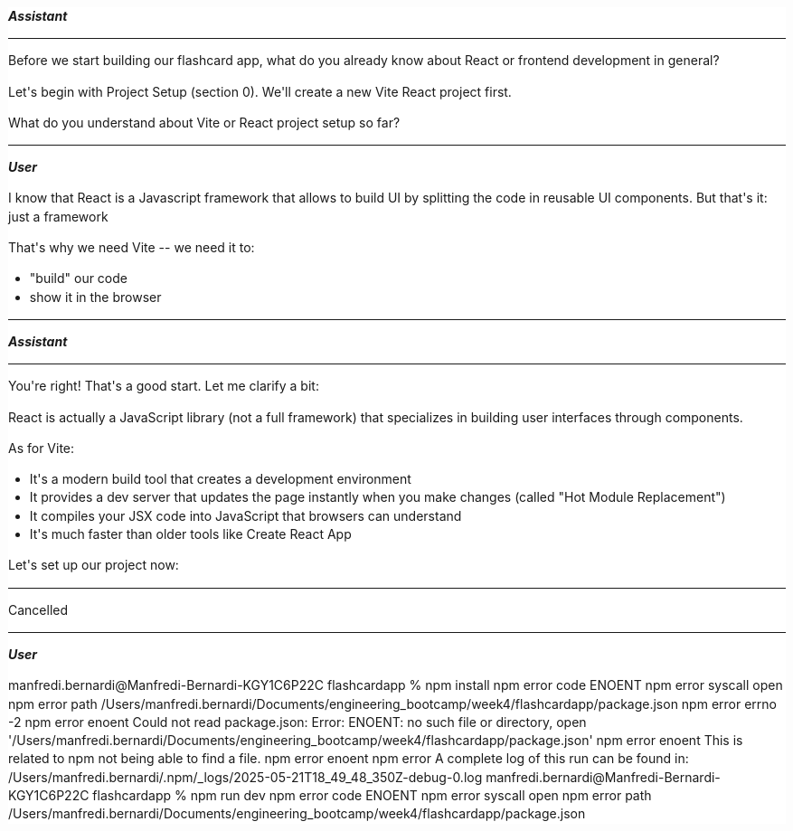 
_**Assistant**_



---

Before we start building our flashcard app, what do you already know about React or frontend development in general?

Let's begin with Project Setup (section 0). We'll create a new Vite React project first.

What do you understand about Vite or React project setup so far?

---

_**User**_

I know that React is a Javascript framework that allows to build UI by splitting the code in reusable UI components. But that's it: just a framework

That's why we need Vite -- we need it to:
- "build" our code
- show it in the browser



---

_**Assistant**_



---

You're right! That's a good start. Let me clarify a bit:

React is actually a JavaScript library (not a full framework) that specializes in building user interfaces through components. 

As for Vite:
- It's a modern build tool that creates a development environment
- It provides a dev server that updates the page instantly when you make changes (called "Hot Module Replacement")
- It compiles your JSX code into JavaScript that browsers can understand
- It's much faster than older tools like Create React App

Let's set up our project now:

---

Cancelled

---

_**User**_


manfredi.bernardi@Manfredi-Bernardi-KGY1C6P22C flashcardapp % npm install
npm error code ENOENT
npm error syscall open
npm error path /Users/manfredi.bernardi/Documents/engineering_bootcamp/week4/flashcardapp/package.json
npm error errno -2
npm error enoent Could not read package.json: Error: ENOENT: no such file or directory, open '/Users/manfredi.bernardi/Documents/engineering_bootcamp/week4/flashcardapp/package.json'
npm error enoent This is related to npm not being able to find a file.
npm error enoent
npm error A complete log of this run can be found in: /Users/manfredi.bernardi/.npm/_logs/2025-05-21T18_49_48_350Z-debug-0.log
manfredi.bernardi@Manfredi-Bernardi-KGY1C6P22C flashcardapp % npm run dev
npm error code ENOENT
npm error syscall open
npm error path /Users/manfredi.bernardi/Documents/engineering_bootcamp/week4/flashcardapp/package.json